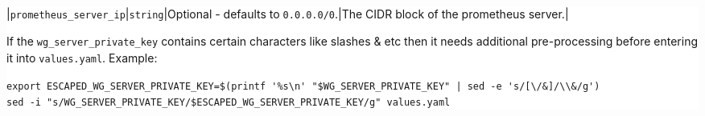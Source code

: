 |`prometheus_server_ip`|`string`|Optional - defaults to `0.0.0.0/0`.|The CIDR block of the prometheus server.|

If the `wg_server_private_key` contains certain characters like slashes & etc then it needs additional pre-processing before entering it into `values.yaml`. Example:
```
export ESCAPED_WG_SERVER_PRIVATE_KEY=$(printf '%s\n' "$WG_SERVER_PRIVATE_KEY" | sed -e 's/[\/&]/\\&/g')
sed -i "s/WG_SERVER_PRIVATE_KEY/$ESCAPED_WG_SERVER_PRIVATE_KEY/g" values.yaml
```
